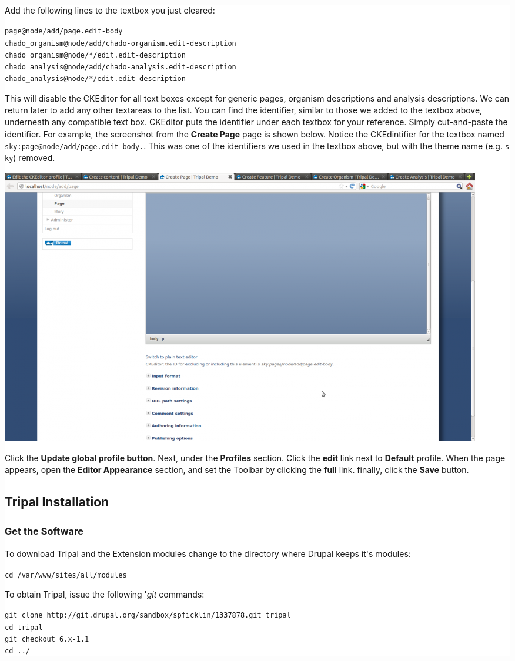 Add the following lines to the textbox you just cleared:

``` enter
page@node/add/page.edit-body
chado_organism@node/add/chado-organism.edit-description
chado_organism@node/*/edit.edit-description
chado_analysis@node/add/chado-analysis.edit-description
chado_analysis@node/*/edit.edit-description
```

This will disable the CKEditor for all text boxes except for generic
pages, organism descriptions and analysis descriptions. We can return
later to add any other textareas to the list. You can find the
identifier, similar to those we added to the textbox above, underneath
any compatible text box. CKEditor puts the identifier under each textbox
for your reference. Simply cut-and-paste the identifier. For example,
the screenshot from the **Create Page** page is shown below. Notice the
CKEdintifier for the textbox named `sky:page@node/add/page.edit-body.`.
This was one of the identifiers we used in the textbox above, but with
the theme name (e.g. `sky`) removed.

<a href="../File:Tripal_v1.1-ckeditor3.png" class="image"><img
src="../../mediawiki/images/thumb/9/9e/Tripal_v1.1-ckeditor3.png/800px-Tripal_v1.1-ckeditor3.png"
srcset="../../mediawiki/images/thumb/9/9e/Tripal_v1.1-ckeditor3.png/1200px-Tripal_v1.1-ckeditor3.png 1.5x, ../../mediawiki/images/9/9e/Tripal_v1.1-ckeditor3.png 2x"
width="800" height="457" alt="Tripal v1.1-ckeditor3.png" /></a>

Click the **Update global profile button**. Next, under the **Profiles**
section. Click the **edit** link next to **Default** profile. When the
page appears, open the **Editor Appearance** section, and set the
Toolbar by clicking the **full** link. finally, click the **Save**
button.

## <span id="Tripal_Installation" class="mw-headline">Tripal Installation</span>

### <span id="Get_the_Software" class="mw-headline">Get the Software</span>

To download Tripal and the Extension modules change to the directory
where Drupal keeps it's modules:

``` enter
cd /var/www/sites/all/modules
```

To obtain Tripal, issue the following '*git* commands:

``` enter
git clone http://git.drupal.org/sandbox/spficklin/1337878.git tripal
cd tripal
git checkout 6.x-1.1
cd ../
```
